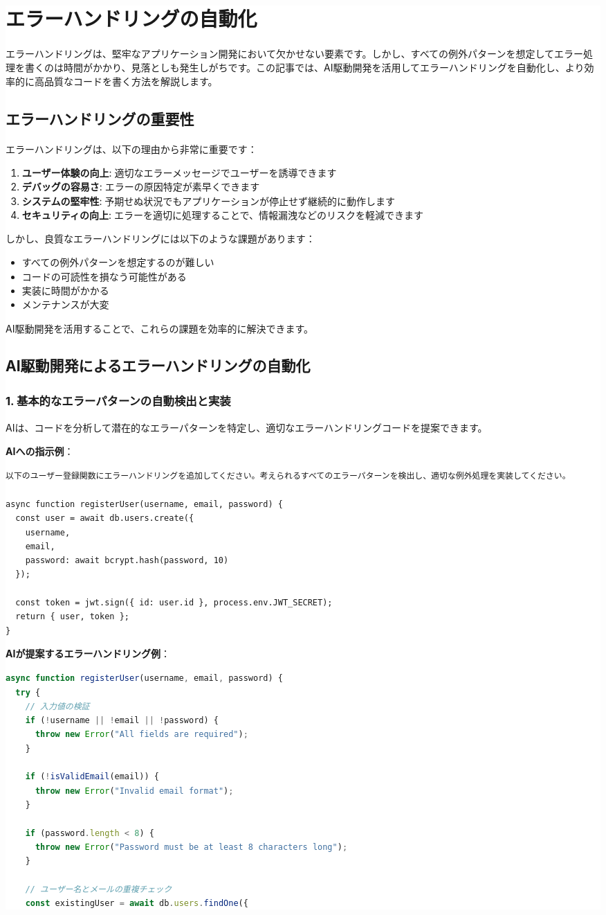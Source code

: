 # エラーハンドリングの自動化

エラーハンドリングは、堅牢なアプリケーション開発において欠かせない要素です。しかし、すべての例外パターンを想定してエラー処理を書くのは時間がかかり、見落としも発生しがちです。この記事では、AI駆動開発を活用してエラーハンドリングを自動化し、より効率的に高品質なコードを書く方法を解説します。

## エラーハンドリングの重要性

エラーハンドリングは、以下の理由から非常に重要です：

1. **ユーザー体験の向上**: 適切なエラーメッセージでユーザーを誘導できます
2. **デバッグの容易さ**: エラーの原因特定が素早くできます
3. **システムの堅牢性**: 予期せぬ状況でもアプリケーションが停止せず継続的に動作します
4. **セキュリティの向上**: エラーを適切に処理することで、情報漏洩などのリスクを軽減できます

しかし、良質なエラーハンドリングには以下のような課題があります：

- すべての例外パターンを想定するのが難しい
- コードの可読性を損なう可能性がある
- 実装に時間がかかる
- メンテナンスが大変

AI駆動開発を活用することで、これらの課題を効率的に解決できます。

## AI駆動開発によるエラーハンドリングの自動化

### 1. 基本的なエラーパターンの自動検出と実装

AIは、コードを分析して潜在的なエラーパターンを特定し、適切なエラーハンドリングコードを提案できます。

**AIへの指示例**：

```
以下のユーザー登録関数にエラーハンドリングを追加してください。考えられるすべてのエラーパターンを検出し、適切な例外処理を実装してください。

async function registerUser(username, email, password) {
  const user = await db.users.create({
    username,
    email,
    password: await bcrypt.hash(password, 10)
  });

  const token = jwt.sign({ id: user.id }, process.env.JWT_SECRET);
  return { user, token };
}
```

**AIが提案するエラーハンドリング例**：

```javascript
async function registerUser(username, email, password) {
  try {
    // 入力値の検証
    if (!username || !email || !password) {
      throw new Error("All fields are required");
    }

    if (!isValidEmail(email)) {
      throw new Error("Invalid email format");
    }

    if (password.length < 8) {
      throw new Error("Password must be at least 8 characters long");
    }

    // ユーザー名とメールの重複チェック
    const existingUser = await db.users.findOne({
```